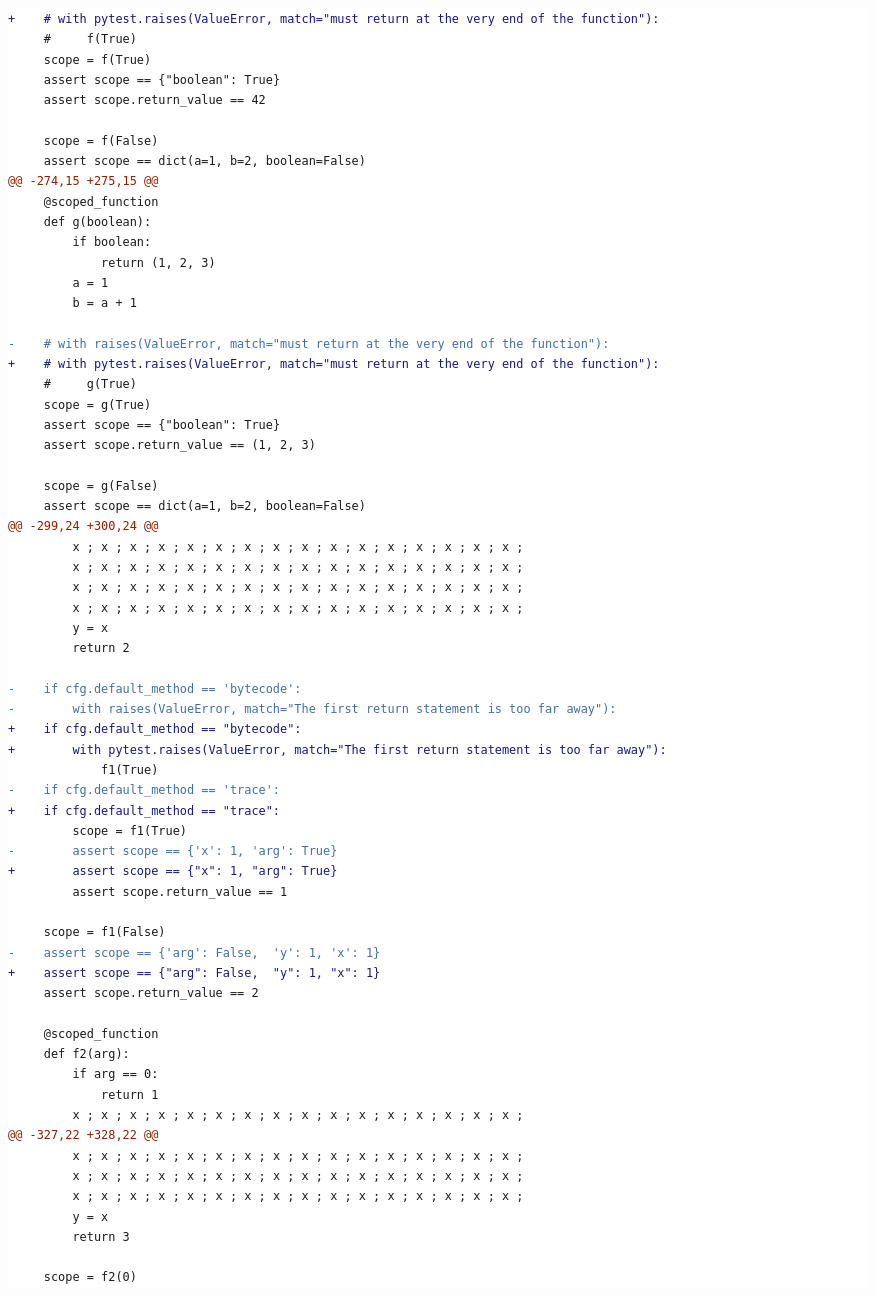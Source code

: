 ```diff
+    # with pytest.raises(ValueError, match="must return at the very end of the function"):
     #     f(True)
     scope = f(True)
     assert scope == {"boolean": True}
     assert scope.return_value == 42
 
     scope = f(False)
     assert scope == dict(a=1, b=2, boolean=False)
@@ -274,15 +275,15 @@
     @scoped_function
     def g(boolean):
         if boolean:
             return (1, 2, 3)
         a = 1
         b = a + 1
 
-    # with raises(ValueError, match="must return at the very end of the function"):
+    # with pytest.raises(ValueError, match="must return at the very end of the function"):
     #     g(True)
     scope = g(True)
     assert scope == {"boolean": True}
     assert scope.return_value == (1, 2, 3)
 
     scope = g(False)
     assert scope == dict(a=1, b=2, boolean=False)
@@ -299,24 +300,24 @@
         x ; x ; x ; x ; x ; x ; x ; x ; x ; x ; x ; x ; x ; x ; x ; x ;
         x ; x ; x ; x ; x ; x ; x ; x ; x ; x ; x ; x ; x ; x ; x ; x ;
         x ; x ; x ; x ; x ; x ; x ; x ; x ; x ; x ; x ; x ; x ; x ; x ;
         x ; x ; x ; x ; x ; x ; x ; x ; x ; x ; x ; x ; x ; x ; x ; x ;
         y = x
         return 2
 
-    if cfg.default_method == 'bytecode':
-        with raises(ValueError, match="The first return statement is too far away"):
+    if cfg.default_method == "bytecode":
+        with pytest.raises(ValueError, match="The first return statement is too far away"):
             f1(True)
-    if cfg.default_method == 'trace':
+    if cfg.default_method == "trace":
         scope = f1(True)
-        assert scope == {'x': 1, 'arg': True}
+        assert scope == {"x": 1, "arg": True}
         assert scope.return_value == 1
 
     scope = f1(False)
-    assert scope == {'arg': False,  'y': 1, 'x': 1}
+    assert scope == {"arg": False,  "y": 1, "x": 1}
     assert scope.return_value == 2
 
     @scoped_function
     def f2(arg):
         if arg == 0:
             return 1
         x ; x ; x ; x ; x ; x ; x ; x ; x ; x ; x ; x ; x ; x ; x ; x ;
@@ -327,22 +328,22 @@
         x ; x ; x ; x ; x ; x ; x ; x ; x ; x ; x ; x ; x ; x ; x ; x ;
         x ; x ; x ; x ; x ; x ; x ; x ; x ; x ; x ; x ; x ; x ; x ; x ;
         x ; x ; x ; x ; x ; x ; x ; x ; x ; x ; x ; x ; x ; x ; x ; x ;
         y = x
         return 3
 
     scope = f2(0)
```